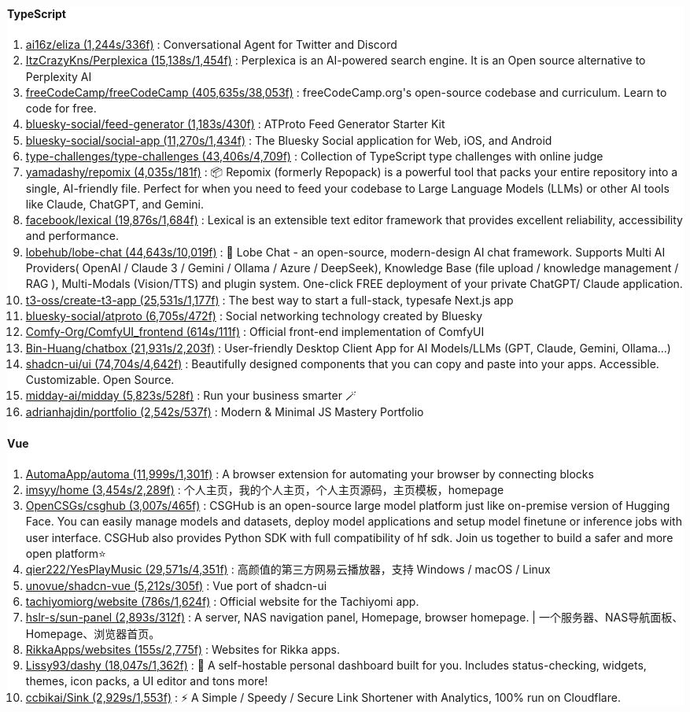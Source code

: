 #### TypeScript
1. [ai16z/eliza (1,244s/336f)](https://github.com/ai16z/eliza) : Conversational Agent for Twitter and Discord
2. [ItzCrazyKns/Perplexica (15,138s/1,454f)](https://github.com/ItzCrazyKns/Perplexica) : Perplexica is an AI-powered search engine. It is an Open source alternative to Perplexity AI
3. [freeCodeCamp/freeCodeCamp (405,635s/38,053f)](https://github.com/freeCodeCamp/freeCodeCamp) : freeCodeCamp.org's open-source codebase and curriculum. Learn to code for free.
4. [bluesky-social/feed-generator (1,183s/430f)](https://github.com/bluesky-social/feed-generator) : ATProto Feed Generator Starter Kit
5. [bluesky-social/social-app (11,270s/1,434f)](https://github.com/bluesky-social/social-app) : The Bluesky Social application for Web, iOS, and Android
6. [type-challenges/type-challenges (43,406s/4,709f)](https://github.com/type-challenges/type-challenges) : Collection of TypeScript type challenges with online judge
7. [yamadashy/repomix (4,035s/181f)](https://github.com/yamadashy/repomix) : 📦 Repomix (formerly Repopack) is a powerful tool that packs your entire repository into a single, AI-friendly file. Perfect for when you need to feed your codebase to Large Language Models (LLMs) or other AI tools like Claude, ChatGPT, and Gemini.
8. [facebook/lexical (19,876s/1,684f)](https://github.com/facebook/lexical) : Lexical is an extensible text editor framework that provides excellent reliability, accessibility and performance.
9. [lobehub/lobe-chat (44,643s/10,019f)](https://github.com/lobehub/lobe-chat) : 🤯 Lobe Chat - an open-source, modern-design AI chat framework. Supports Multi AI Providers( OpenAI / Claude 3 / Gemini / Ollama / Azure / DeepSeek), Knowledge Base (file upload / knowledge management / RAG ), Multi-Modals (Vision/TTS) and plugin system. One-click FREE deployment of your private ChatGPT/ Claude application.
10. [t3-oss/create-t3-app (25,531s/1,177f)](https://github.com/t3-oss/create-t3-app) : The best way to start a full-stack, typesafe Next.js app
11. [bluesky-social/atproto (6,705s/472f)](https://github.com/bluesky-social/atproto) : Social networking technology created by Bluesky
12. [Comfy-Org/ComfyUI_frontend (614s/111f)](https://github.com/Comfy-Org/ComfyUI_frontend) : Official front-end implementation of ComfyUI
13. [Bin-Huang/chatbox (21,931s/2,203f)](https://github.com/Bin-Huang/chatbox) : User-friendly Desktop Client App for AI Models/LLMs (GPT, Claude, Gemini, Ollama...)
14. [shadcn-ui/ui (74,704s/4,642f)](https://github.com/shadcn-ui/ui) : Beautifully designed components that you can copy and paste into your apps. Accessible. Customizable. Open Source.
15. [midday-ai/midday (5,823s/528f)](https://github.com/midday-ai/midday) : Run your business smarter 🪄
16. [adrianhajdin/portfolio (2,542s/537f)](https://github.com/adrianhajdin/portfolio) : Modern & Minimal JS Mastery Portfolio

#### Vue
1. [AutomaApp/automa (11,999s/1,301f)](https://github.com/AutomaApp/automa) : A browser extension for automating your browser by connecting blocks
2. [imsyy/home (3,454s/2,289f)](https://github.com/imsyy/home) : 个人主页，我的个人主页，个人主页源码，主页模板，homepage
3. [OpenCSGs/csghub (3,007s/465f)](https://github.com/OpenCSGs/csghub) : CSGHub is an open-source large model platform just like on-premise version of Hugging Face. You can easily manage models and datasets, deploy model applications and setup model finetune or inference jobs with user interface. CSGHub also provides Python SDK with full compatibility of hf sdk. Join us together to build a safer and more open platform⭐️
4. [qier222/YesPlayMusic (29,571s/4,351f)](https://github.com/qier222/YesPlayMusic) : 高颜值的第三方网易云播放器，支持 Windows / macOS / Linux
5. [unovue/shadcn-vue (5,212s/305f)](https://github.com/unovue/shadcn-vue) : Vue port of shadcn-ui
6. [tachiyomiorg/website (786s/1,624f)](https://github.com/tachiyomiorg/website) : Official website for the Tachiyomi app.
7. [hslr-s/sun-panel (2,893s/312f)](https://github.com/hslr-s/sun-panel) : A server, NAS navigation panel, Homepage, browser homepage. | 一个服务器、NAS导航面板、Homepage、浏览器首页。
8. [RikkaApps/websites (155s/2,775f)](https://github.com/RikkaApps/websites) : Websites for Rikka apps.
9. [Lissy93/dashy (18,047s/1,362f)](https://github.com/Lissy93/dashy) : 🚀 A self-hostable personal dashboard built for you. Includes status-checking, widgets, themes, icon packs, a UI editor and tons more!
10. [ccbikai/Sink (2,929s/1,553f)](https://github.com/ccbikai/Sink) : ⚡ A Simple / Speedy / Secure Link Shortener with Analytics, 100% run on Cloudflare.